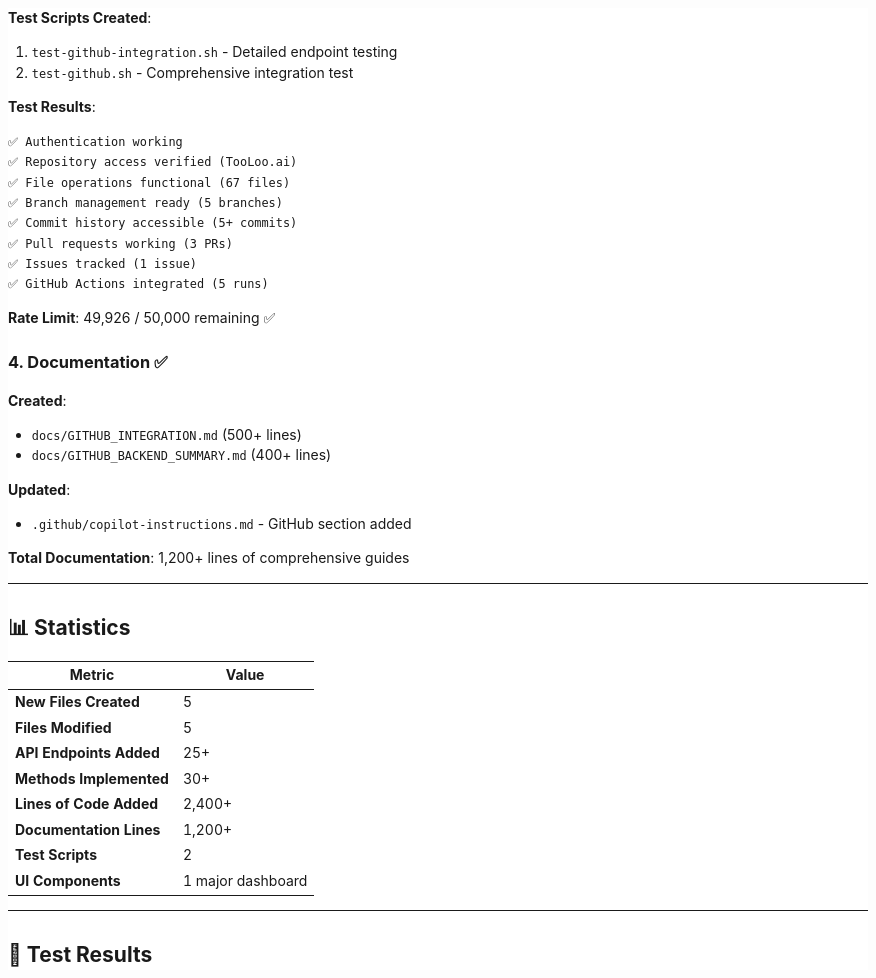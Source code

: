 **Test Scripts Created**:
1. `test-github-integration.sh` - Detailed endpoint testing
2. `test-github.sh` - Comprehensive integration test

**Test Results**:
```
✅ Authentication working
✅ Repository access verified (TooLoo.ai)
✅ File operations functional (67 files)
✅ Branch management ready (5 branches)
✅ Commit history accessible (5+ commits)
✅ Pull requests working (3 PRs)
✅ Issues tracked (1 issue)
✅ GitHub Actions integrated (5 runs)
```

**Rate Limit**: 49,926 / 50,000 remaining ✅

### 4. Documentation ✅

**Created**:
- `docs/GITHUB_INTEGRATION.md` (500+ lines)
- `docs/GITHUB_BACKEND_SUMMARY.md` (400+ lines)

**Updated**:
- `.github/copilot-instructions.md` - GitHub section added

**Total Documentation**: 1,200+ lines of comprehensive guides

---

## 📊 Statistics

| Metric | Value |
|--------|-------|
| **New Files Created** | 5 |
| **Files Modified** | 5 |
| **API Endpoints Added** | 25+ |
| **Methods Implemented** | 30+ |
| **Lines of Code Added** | 2,400+ |
| **Documentation Lines** | 1,200+ |
| **Test Scripts** | 2 |
| **UI Components** | 1 major dashboard |

---

## 🧪 Test Results
